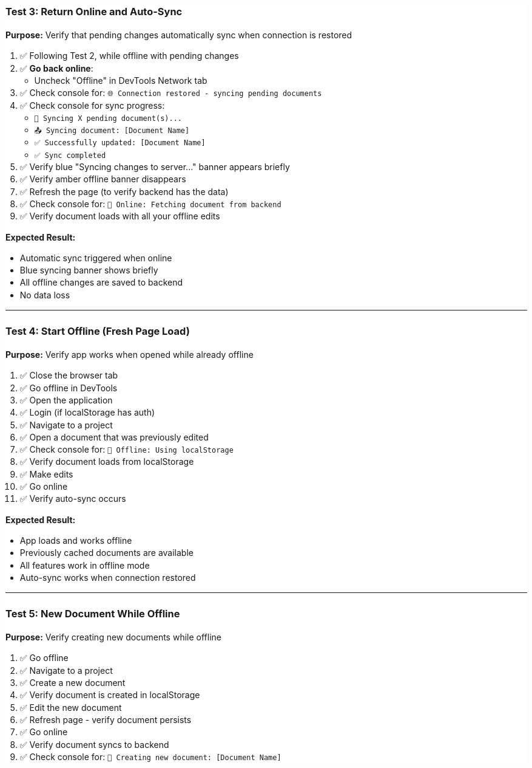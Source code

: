 ### Test 3: Return Online and Auto-Sync
**Purpose:** Verify that pending changes automatically sync when connection is restored

1. ✅ Following Test 2, while offline with pending changes
2. ✅ **Go back online**:
   - Uncheck "Offline" in DevTools Network tab
3. ✅ Check console for: `🌐 Connection restored - syncing pending documents`
4. ✅ Check console for sync progress:
   - `🔄 Syncing X pending document(s)...`
   - `📤 Syncing document: [Document Name]`
   - `✅ Successfully updated: [Document Name]`
   - `✅ Sync completed`
5. ✅ Verify blue "Syncing changes to server..." banner appears briefly
6. ✅ Verify amber offline banner disappears
7. ✅ Refresh the page (to verify backend has the data)
8. ✅ Check console for: `📡 Online: Fetching document from backend`
9. ✅ Verify document loads with all your offline edits

**Expected Result:**
- Automatic sync triggered when online
- Blue syncing banner shows briefly
- All offline changes are saved to backend
- No data loss

---

### Test 4: Start Offline (Fresh Page Load)
**Purpose:** Verify app works when opened while already offline

1. ✅ Close the browser tab
2. ✅ Go offline in DevTools
3. ✅ Open the application
4. ✅ Login (if localStorage has auth)
5. ✅ Navigate to a project
6. ✅ Open a document that was previously edited
7. ✅ Check console for: `📴 Offline: Using localStorage`
8. ✅ Verify document loads from localStorage
9. ✅ Make edits
10. ✅ Go online
11. ✅ Verify auto-sync occurs

**Expected Result:**
- App loads and works offline
- Previously cached documents are available
- All features work in offline mode
- Auto-sync works when connection restored

---

### Test 5: New Document While Offline
**Purpose:** Verify creating new documents while offline

1. ✅ Go offline
2. ✅ Navigate to a project
3. ✅ Create a new document
4. ✅ Verify document is created in localStorage
5. ✅ Edit the new document
6. ✅ Refresh page - verify document persists
7. ✅ Go online
8. ✅ Verify document syncs to backend
9. ✅ Check console for: `📝 Creating new document: [Document Name]`

